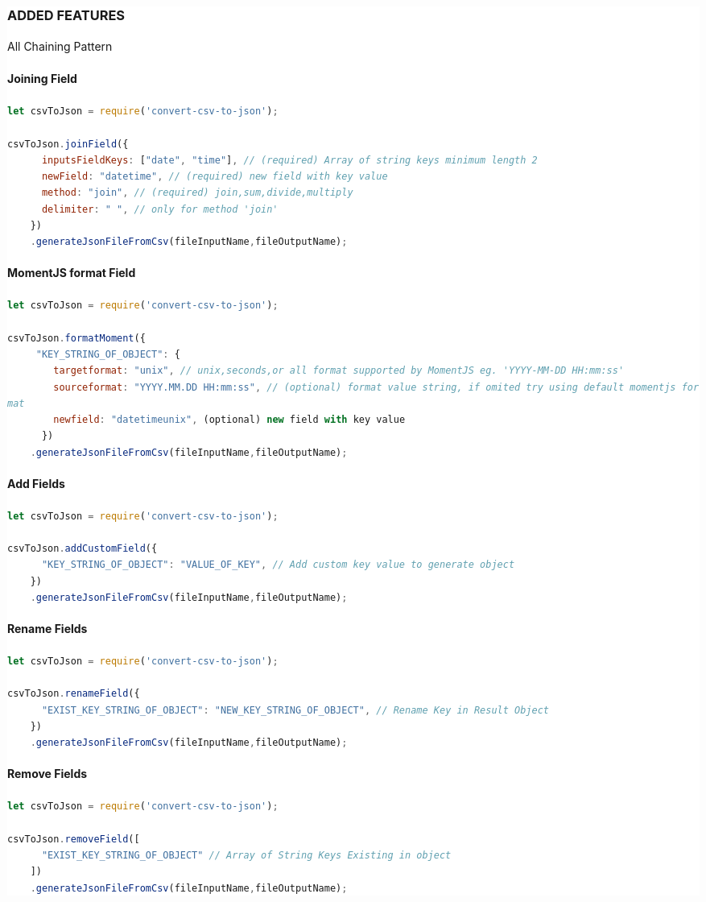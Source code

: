 ### ADDED FEATURES

All Chaining Pattern

#### Joining Field
```js
let csvToJson = require('convert-csv-to-json');

csvToJson.joinField({
      inputsFieldKeys: ["date", "time"], // (required) Array of string keys minimum length 2
      newField: "datetime", // (required) new field with key value
      method: "join", // (required) join,sum,divide,multiply
      delimiter: " ", // only for method 'join'
    })
    .generateJsonFileFromCsv(fileInputName,fileOutputName);
```

#### MomentJS format Field
```js
let csvToJson = require('convert-csv-to-json');

csvToJson.formatMoment({
     "KEY_STRING_OF_OBJECT": {
        targetformat: "unix", // unix,seconds,or all format supported by MomentJS eg. 'YYYY-MM-DD HH:mm:ss'
        sourceformat: "YYYY.MM.DD HH:mm:ss", // (optional) format value string, if omited try using default momentjs format 
        newfield: "datetimeunix", (optional) new field with key value
      })
    .generateJsonFileFromCsv(fileInputName,fileOutputName);
```

#### Add Fields
```js
let csvToJson = require('convert-csv-to-json');

csvToJson.addCustomField({
      "KEY_STRING_OF_OBJECT": "VALUE_OF_KEY", // Add custom key value to generate object
    })
    .generateJsonFileFromCsv(fileInputName,fileOutputName);
```

#### Rename Fields
```js
let csvToJson = require('convert-csv-to-json');

csvToJson.renameField({
      "EXIST_KEY_STRING_OF_OBJECT": "NEW_KEY_STRING_OF_OBJECT", // Rename Key in Result Object
    })
    .generateJsonFileFromCsv(fileInputName,fileOutputName);
```

#### Remove Fields
```js
let csvToJson = require('convert-csv-to-json');

csvToJson.removeField([
      "EXIST_KEY_STRING_OF_OBJECT" // Array of String Keys Existing in object
    ])
    .generateJsonFileFromCsv(fileInputName,fileOutputName);
```
